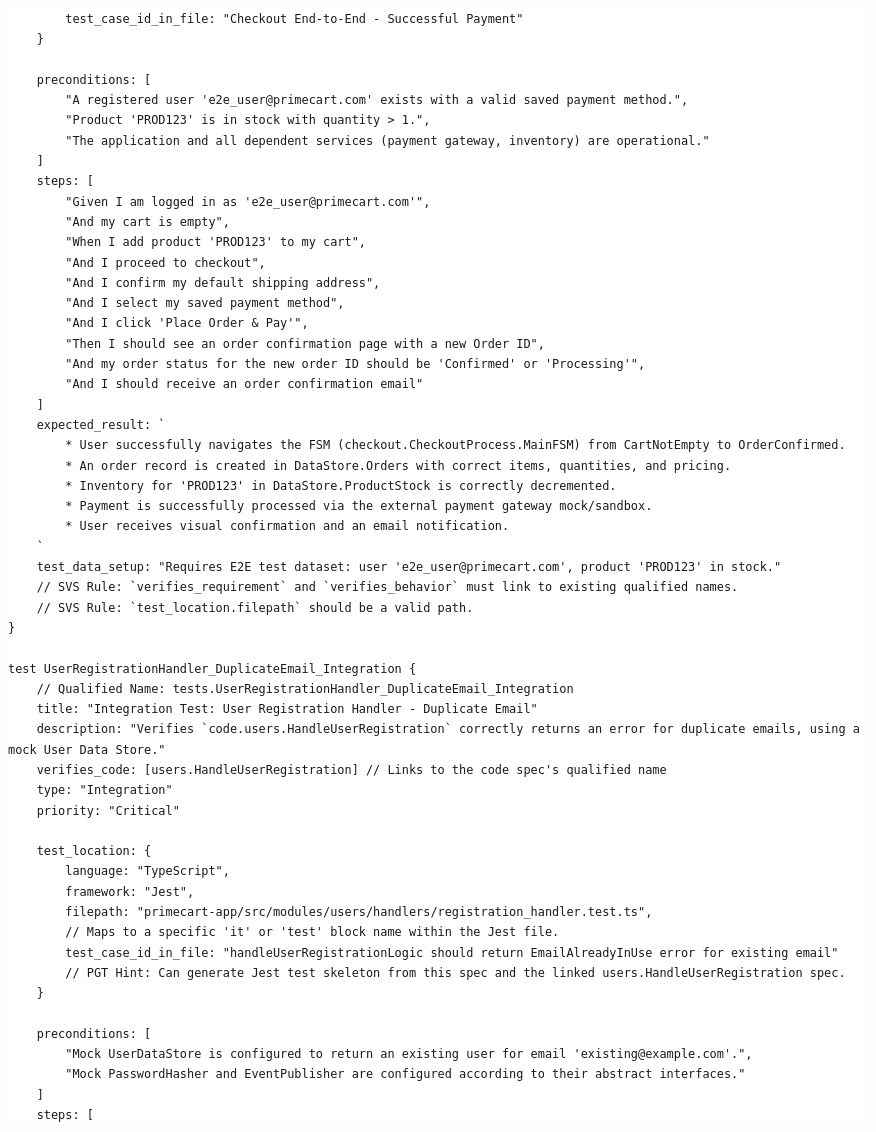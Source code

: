 ```definitive_spec
        test_case_id_in_file: "Checkout End-to-End - Successful Payment"
    }

    preconditions: [
        "A registered user 'e2e_user@primecart.com' exists with a valid saved payment method.",
        "Product 'PROD123' is in stock with quantity > 1.",
        "The application and all dependent services (payment gateway, inventory) are operational."
    ]
    steps: [
        "Given I am logged in as 'e2e_user@primecart.com'",
        "And my cart is empty",
        "When I add product 'PROD123' to my cart",
        "And I proceed to checkout",
        "And I confirm my default shipping address",
        "And I select my saved payment method",
        "And I click 'Place Order & Pay'",
        "Then I should see an order confirmation page with a new Order ID",
        "And my order status for the new order ID should be 'Confirmed' or 'Processing'",
        "And I should receive an order confirmation email"
    ]
    expected_result: `
        * User successfully navigates the FSM (checkout.CheckoutProcess.MainFSM) from CartNotEmpty to OrderConfirmed.
        * An order record is created in DataStore.Orders with correct items, quantities, and pricing.
        * Inventory for 'PROD123' in DataStore.ProductStock is correctly decremented.
        * Payment is successfully processed via the external payment gateway mock/sandbox.
        * User receives visual confirmation and an email notification.
    `
    test_data_setup: "Requires E2E test dataset: user 'e2e_user@primecart.com', product 'PROD123' in stock."
    // SVS Rule: `verifies_requirement` and `verifies_behavior` must link to existing qualified names.
    // SVS Rule: `test_location.filepath` should be a valid path.
}

test UserRegistrationHandler_DuplicateEmail_Integration {
    // Qualified Name: tests.UserRegistrationHandler_DuplicateEmail_Integration
    title: "Integration Test: User Registration Handler - Duplicate Email"
    description: "Verifies `code.users.HandleUserRegistration` correctly returns an error for duplicate emails, using a mock User Data Store."
    verifies_code: [users.HandleUserRegistration] // Links to the code spec's qualified name
    type: "Integration"
    priority: "Critical"

    test_location: {
        language: "TypeScript",
        framework: "Jest",
        filepath: "primecart-app/src/modules/users/handlers/registration_handler.test.ts",
        // Maps to a specific 'it' or 'test' block name within the Jest file.
        test_case_id_in_file: "handleUserRegistrationLogic should return EmailAlreadyInUse error for existing email"
        // PGT Hint: Can generate Jest test skeleton from this spec and the linked users.HandleUserRegistration spec.
    }

    preconditions: [
        "Mock UserDataStore is configured to return an existing user for email 'existing@example.com'.",
        "Mock PasswordHasher and EventPublisher are configured according to their abstract interfaces."
    ]
    steps: [
```